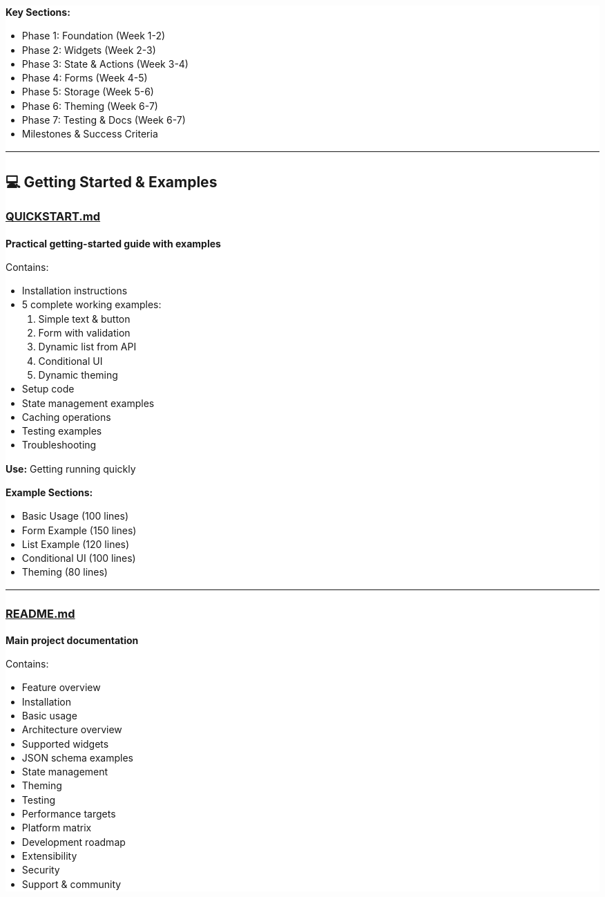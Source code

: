 **Key Sections:**
- Phase 1: Foundation (Week 1-2)
- Phase 2: Widgets (Week 2-3)
- Phase 3: State & Actions (Week 3-4)
- Phase 4: Forms (Week 4-5)
- Phase 5: Storage (Week 5-6)
- Phase 6: Theming (Week 6-7)
- Phase 7: Testing & Docs (Week 6-7)
- Milestones & Success Criteria

---

## 💻 Getting Started & Examples

### [QUICKSTART.md](./QUICKSTART.md)
**Practical getting-started guide with examples**

Contains:
- Installation instructions
- 5 complete working examples:
  1. Simple text & button
  2. Form with validation
  3. Dynamic list from API
  4. Conditional UI
  5. Dynamic theming
- Setup code
- State management examples
- Caching operations
- Testing examples
- Troubleshooting

**Use:** Getting running quickly

**Example Sections:**
- Basic Usage (100 lines)
- Form Example (150 lines)
- List Example (120 lines)
- Conditional UI (100 lines)
- Theming (80 lines)

---

### [README.md](./README.md)
**Main project documentation**

Contains:
- Feature overview
- Installation
- Basic usage
- Architecture overview
- Supported widgets
- JSON schema examples
- State management
- Theming
- Testing
- Performance targets
- Platform matrix
- Development roadmap
- Extensibility
- Security
- Support & community
